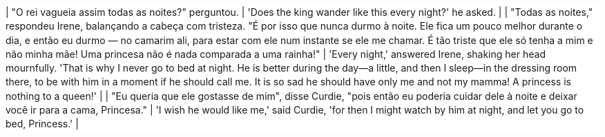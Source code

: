 | "O rei vagueia assim todas as noites?" perguntou.                                                                                                                                                                                                                                                                                                                                                                                                                                                                                                                                                                                                                                                                                                                                                                                                                                                                                                                                 | 'Does the king wander like this every night?' he asked.                                                                                                                                                                                                                                                                                                                                                                                                                                                                                                                                                                                                                                                                                                                                                                                                                                                                       |
| "Todas as noites," respondeu Irene, balançando a cabeça com tristeza. "É por isso que nunca durmo à noite. Ele fica um pouco melhor durante o dia, e então eu durmo — no camarim ali, para estar com ele num instante se ele me chamar. É tão triste que ele só tenha a mim e não minha mãe! Uma princesa não é nada comparada a uma rainha!"                                                                                                                                                                                                                                                                                                                                                                                                                                                                                                                                                                                                                                     | 'Every night,' answered Irene, shaking her head mournfully. 'That is why I never go to bed at night. He is better during the day—a little, and then I sleep—in the dressing room there, to be with him in a moment if he should call me. It is so sad he should have only me and not my mamma! A princess is nothing to a queen!'                                                                                                                                                                                                                                                                                                                                                                                                                                                                                                                                                                                             |
| "Eu queria que ele gostasse de mim", disse Curdie, "pois então eu poderia cuidar dele à noite e deixar você ir para a cama, Princesa."                                                                                                                                                                                                                                                                                                                                                                                                                                                                                                                                                                                                                                                                                                                                                                                                                                            | 'I wish he would like me,' said Curdie, 'for then I might watch by him at night, and let you go to bed, Princess.'                                                                                                                                                                                                                                                                                                                                                                                                                                                                                                                                                                                                                                                                                                                                                                                                            |